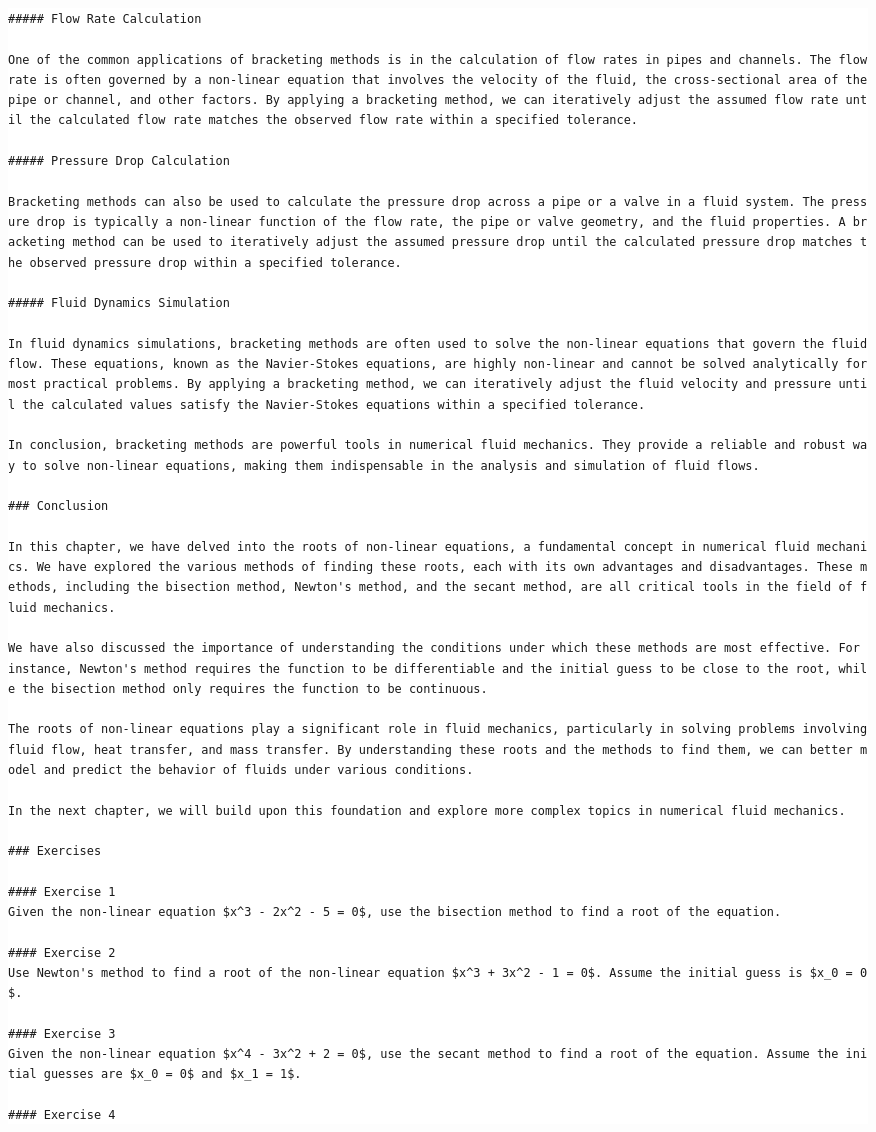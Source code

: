 ```
##### Flow Rate Calculation

One of the common applications of bracketing methods is in the calculation of flow rates in pipes and channels. The flow rate is often governed by a non-linear equation that involves the velocity of the fluid, the cross-sectional area of the pipe or channel, and other factors. By applying a bracketing method, we can iteratively adjust the assumed flow rate until the calculated flow rate matches the observed flow rate within a specified tolerance.

##### Pressure Drop Calculation

Bracketing methods can also be used to calculate the pressure drop across a pipe or a valve in a fluid system. The pressure drop is typically a non-linear function of the flow rate, the pipe or valve geometry, and the fluid properties. A bracketing method can be used to iteratively adjust the assumed pressure drop until the calculated pressure drop matches the observed pressure drop within a specified tolerance.

##### Fluid Dynamics Simulation

In fluid dynamics simulations, bracketing methods are often used to solve the non-linear equations that govern the fluid flow. These equations, known as the Navier-Stokes equations, are highly non-linear and cannot be solved analytically for most practical problems. By applying a bracketing method, we can iteratively adjust the fluid velocity and pressure until the calculated values satisfy the Navier-Stokes equations within a specified tolerance.

In conclusion, bracketing methods are powerful tools in numerical fluid mechanics. They provide a reliable and robust way to solve non-linear equations, making them indispensable in the analysis and simulation of fluid flows.

### Conclusion

In this chapter, we have delved into the roots of non-linear equations, a fundamental concept in numerical fluid mechanics. We have explored the various methods of finding these roots, each with its own advantages and disadvantages. These methods, including the bisection method, Newton's method, and the secant method, are all critical tools in the field of fluid mechanics. 

We have also discussed the importance of understanding the conditions under which these methods are most effective. For instance, Newton's method requires the function to be differentiable and the initial guess to be close to the root, while the bisection method only requires the function to be continuous. 

The roots of non-linear equations play a significant role in fluid mechanics, particularly in solving problems involving fluid flow, heat transfer, and mass transfer. By understanding these roots and the methods to find them, we can better model and predict the behavior of fluids under various conditions. 

In the next chapter, we will build upon this foundation and explore more complex topics in numerical fluid mechanics. 

### Exercises

#### Exercise 1
Given the non-linear equation $x^3 - 2x^2 - 5 = 0$, use the bisection method to find a root of the equation. 

#### Exercise 2
Use Newton's method to find a root of the non-linear equation $x^3 + 3x^2 - 1 = 0$. Assume the initial guess is $x_0 = 0$.

#### Exercise 3
Given the non-linear equation $x^4 - 3x^2 + 2 = 0$, use the secant method to find a root of the equation. Assume the initial guesses are $x_0 = 0$ and $x_1 = 1$.

#### Exercise 4
```
